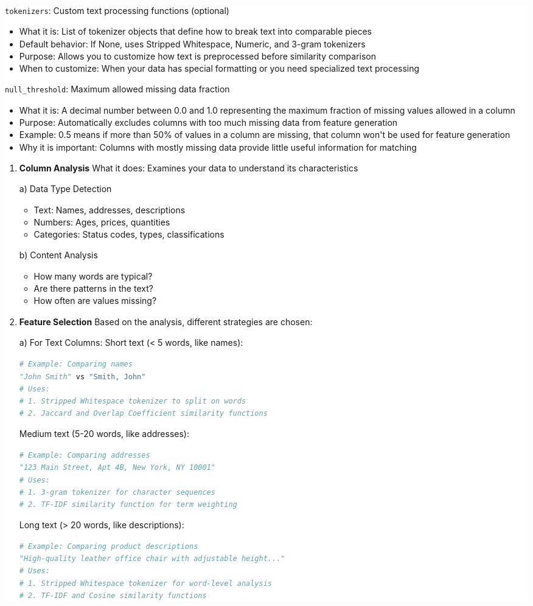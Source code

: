 `tokenizers`: Custom text processing functions (optional)

- What it is: List of tokenizer objects that define how to break text into comparable pieces
- Default behavior: If None, uses Stripped Whitespace, Numeric, and 3-gram tokenizers
- Purpose: Allows you to customize how text is preprocessed before similarity comparison
- When to customize: When your data has special formatting or you need specialized text processing

`null_threshold`: Maximum allowed missing data fraction

- What it is: A decimal number between 0.0 and 1.0 representing the maximum fraction of missing values allowed in a column
- Purpose: Automatically excludes columns with too much missing data from feature generation
- Example: 0.5 means if more than 50% of values in a column are missing, that column won't be used for feature generation
- Why it is important: Columns with mostly missing data provide little useful information for matching

1. **Column Analysis**
   What it does: Examines your data to understand its characteristics

   a) Data Type Detection

   - Text: Names, addresses, descriptions
   - Numbers: Ages, prices, quantities
   - Categories: Status codes, types, classifications

   b) Content Analysis

   - How many words are typical?
   - Are there patterns in the text?
   - How often are values missing?

2. **Feature Selection**
   Based on the analysis, different strategies are chosen:

   a) For Text Columns:
   Short text (< 5 words, like names):

   ```python
   # Example: Comparing names
   "John Smith" vs "Smith, John"
   # Uses:
   # 1. Stripped Whitespace tokenizer to split on words
   # 2. Jaccard and Overlap Coefficient similarity functions
   ```

   Medium text (5-20 words, like addresses):

   ```python
   # Example: Comparing addresses
   "123 Main Street, Apt 4B, New York, NY 10001"
   # Uses:
   # 1. 3-gram tokenizer for character sequences
   # 2. TF-IDF similarity function for term weighting
   ```

   Long text (> 20 words, like descriptions):

   ```python
   # Example: Comparing product descriptions
   "High-quality leather office chair with adjustable height..."
   # Uses:
   # 1. Stripped Whitespace tokenizer for word-level analysis
   # 2. TF-IDF and Cosine similarity functions
   ```
